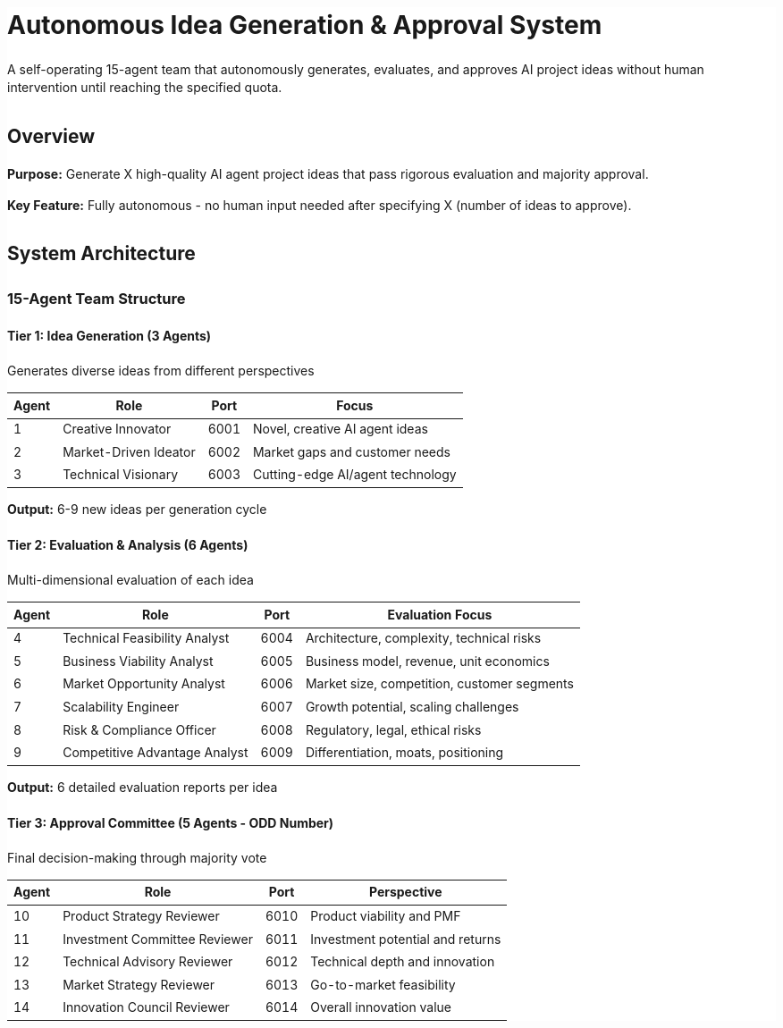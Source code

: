# Autonomous Idea Generation & Approval System

A self-operating 15-agent team that autonomously generates, evaluates, and approves AI project ideas without human intervention until reaching the specified quota.

## Overview

**Purpose:** Generate X high-quality AI agent project ideas that pass rigorous evaluation and majority approval.

**Key Feature:** Fully autonomous - no human input needed after specifying X (number of ideas to approve).

## System Architecture

### 15-Agent Team Structure

#### Tier 1: Idea Generation (3 Agents)
Generates diverse ideas from different perspectives

| Agent | Role | Port | Focus |
|-------|------|------|-------|
| 1 | Creative Innovator | 6001 | Novel, creative AI agent ideas |
| 2 | Market-Driven Ideator | 6002 | Market gaps and customer needs |
| 3 | Technical Visionary | 6003 | Cutting-edge AI/agent technology |

**Output:** 6-9 new ideas per generation cycle

#### Tier 2: Evaluation & Analysis (6 Agents)
Multi-dimensional evaluation of each idea

| Agent | Role | Port | Evaluation Focus |
|-------|------|------|------------------|
| 4 | Technical Feasibility Analyst | 6004 | Architecture, complexity, technical risks |
| 5 | Business Viability Analyst | 6005 | Business model, revenue, unit economics |
| 6 | Market Opportunity Analyst | 6006 | Market size, competition, customer segments |
| 7 | Scalability Engineer | 6007 | Growth potential, scaling challenges |
| 8 | Risk & Compliance Officer | 6008 | Regulatory, legal, ethical risks |
| 9 | Competitive Advantage Analyst | 6009 | Differentiation, moats, positioning |

**Output:** 6 detailed evaluation reports per idea

#### Tier 3: Approval Committee (5 Agents - ODD Number)
Final decision-making through majority vote

| Agent | Role | Port | Perspective |
|-------|------|------|-------------|
| 10 | Product Strategy Reviewer | 6010 | Product viability and PMF |
| 11 | Investment Committee Reviewer | 6011 | Investment potential and returns |
| 12 | Technical Advisory Reviewer | 6012 | Technical depth and innovation |
| 13 | Market Strategy Reviewer | 6013 | Go-to-market feasibility |
| 14 | Innovation Council Reviewer | 6014 | Overall innovation value |
